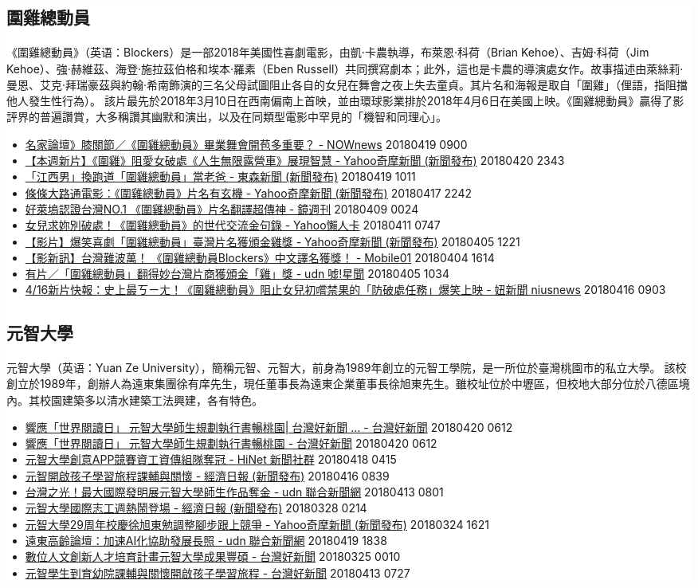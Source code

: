 ## 圍雞總動員

《圍雞總動員》（英语：Blockers）是一部2018年美國性喜劇電影，由凱·卡農執導，布萊恩·科荷（Brian Kehoe）、吉姆·科荷（Jim Kehoe）、強·赫維茲、海登·施拉茲伯格和埃本·羅素（Eben Russell）共同撰寫劇本；此外，這也是卡農的導演處女作。故事描述由萊絲莉·曼恩、艾克·拜瑞豪茲與約翰·希南飾演的三名父母試圖阻止各自的女兒在舞會之夜上失去童貞。其片名和海報是取自「圍雞」（俚語，指阻擋他人發生性行為）。
該片最先於2018年3月10日在西南偏南上首映，並由環球影業排於2018年4月6日在美國上映。《圍雞總動員》贏得了影評界的普遍讚賞，大多稱讚其幽默和演出，以及在同類型電影中罕見的「機智和同理心」。
- [名家論壇》膝關節／《圍雞總動員》畢業舞會開苞多重要？ - NOWnews](https://www.nownews.com/news/20180419/2738277 "名家論壇》膝關節／《圍雞總動員》畢業舞會開苞多重要？ - NOWnews") 20180419 0900
- [【本週新片】《圍雞》阻愛女破處《人生無限露營車》展現智慧 - Yahoo奇摩新聞 (新聞發布)](https://tw.news.yahoo.com/%E6%9C%AC%E9%80%B1%E6%96%B0%E7%89%87-%E5%9C%8D%E9%9B%9E-%E9%98%BB%E6%84%9B%E5%A5%B3%E7%A0%B4%E8%99%95-%E4%BA%BA%E7%94%9F%E7%84%A1%E9%99%90%E9%9C%B2%E7%87%9F%E8%BB%8A-%E5%B1%95%E7%8F%BE%E6%99%BA%E6%85%A7-232556219.html "【本週新片】《圍雞》阻愛女破處《人生無限露營車》展現智慧 - Yahoo奇摩新聞 (新聞發布)") 20180420 2343
- [「江西男」換跑道「圍雞總動員」當老爸 - 東森新聞 (新聞發布)](https://news.ebc.net.tw/news.php?nid=108887 "「江西男」換跑道「圍雞總動員」當老爸 - 東森新聞 (新聞發布)") 20180419 1011
- [條條大路通電影：《圍雞總動員》片名有玄機 - Yahoo奇摩新聞 (新聞發布)](https://tw.news.yahoo.com/%E6%A2%9D%E6%A2%9D%E5%A4%A7%E8%B7%AF%E9%80%9A%E9%9B%BB%E5%BD%B1-%E5%9C%8D%E9%9B%9E%E7%B8%BD%E5%8B%95%E5%93%A1-%E7%89%87%E5%90%8D%E6%9C%89%E7%8E%84%E6%A9%9F-221138806.html "條條大路通電影：《圍雞總動員》片名有玄機 - Yahoo奇摩新聞 (新聞發布)") 20180417 2242
- [好萊塢認證台灣NO.1 《圍雞總動員》片名翻譯超傳神 - 鏡週刊](https://www.mirrormedia.mg/story/20180408ent012/ "好萊塢認證台灣NO.1 《圍雞總動員》片名翻譯超傳神 - 鏡週刊") 20180409 0024
- [女兒求妳別破處！《圍雞總動員》的世代交流金句錄 - Yahoo懶人卡](https://tw.youcard.yahoo.com/cardstack/4295bba0-3d4f-11e8-8eb2-330eff7199b8 "女兒求妳別破處！《圍雞總動員》的世代交流金句錄 - Yahoo懶人卡") 20180411 0747
- [【影片】爆笑喜劇「圍雞總動員」臺灣片名獲頒金雞獎 - Yahoo奇摩新聞 (新聞發布)](https://tw.news.yahoo.com/%E5%BD%B1%E7%89%87-%E7%88%86%E7%AC%91%E5%96%9C%E5%8A%87-%E5%9C%8D%E9%9B%9E%E7%B8%BD%E5%8B%95%E5%93%A1-%E8%87%BA%E7%81%A3%E7%89%87%E5%90%8D%E7%8D%B2%E9%A0%92%E9%87%91%E9%9B%9E%E7%8D%8E-121200370.html "【影片】爆笑喜劇「圍雞總動員」臺灣片名獲頒金雞獎 - Yahoo奇摩新聞 (新聞發布)") 20180405 1221
- [【影新訊】台灣難波萬！ 《圍雞總動員Blockers》中文譯名獲獎！ - Mobile01](https://www.mobile01.com/newsdetail/24869/john-cena-blockers-movie "【影新訊】台灣難波萬！ 《圍雞總動員Blockers》中文譯名獲獎！ - Mobile01") 20180404 1614
- [有片／「圍雞總動員」翻得妙台灣片商獲頒金「雞」獎 - udn 噓!星聞](https://stars.udn.com/star/story/10090/3071207 "有片／「圍雞總動員」翻得妙台灣片商獲頒金「雞」獎 - udn 噓!星聞") 20180405 1034
- [4/16新片快報：史上最ㄎㄧㄤ！《圍雞總動員》阻止女兒初嚐禁果的「防破處任務」爆笑上映 - 妞新聞 niusnews](https://www.niusnews.com/=P3f0f101 "4/16新片快報：史上最ㄎㄧㄤ！《圍雞總動員》阻止女兒初嚐禁果的「防破處任務」爆笑上映 - 妞新聞 niusnews") 20180416 0903

## 元智大學

元智大學（英语：Yuan Ze University），簡稱元智、元智大，前身為1989年創立的元智工學院，是一所位於臺灣桃園市的私立大學。
該校創立於1989年，創辦人為遠東集團徐有庠先生，現任董事長為遠東企業董事長徐旭東先生。雖校址位於中壢區，但校地大部分位於八德區境內。其校園建築多以清水建築工法興建，各有特色。
- [響應「世界閱讀日」 元智大學師生規劃執行書暢桃園| 台灣好新聞 ... - 台灣好新聞](http://www.taiwanhot.net/?p=566763 "響應「世界閱讀日」 元智大學師生規劃執行書暢桃園| 台灣好新聞 ... - 台灣好新聞") 20180420 0612
- [響應「世界閱讀日」 元智大學師生規劃執行書暢桃園 - 台灣好新聞](https://www.taiwanhot.net/?p=566763 "響應「世界閱讀日」 元智大學師生規劃執行書暢桃園 - 台灣好新聞") 20180420 0612
- [元智大學創意APP競賽資工資傳組隊奪冠 - HiNet 新聞社群](https://times.hinet.net/news/21663220 "元智大學創意APP競賽資工資傳組隊奪冠 - HiNet 新聞社群") 20180418 0415
- [元智開啟孩子學習旅程課輔與關懷 - 經濟日報 (新聞發布)](https://money.udn.com/money/story/6722/3089639 "元智開啟孩子學習旅程課輔與關懷 - 經濟日報 (新聞發布)") 20180416 0839
- [台灣之光！最大國際發明展元智大學師生作品奪金 - udn 聯合新聞網](https://udn.com/news/story/7266/3085061 "台灣之光！最大國際發明展元智大學師生作品奪金 - udn 聯合新聞網") 20180413 0801
- [元智大學國際志工週熱鬧登場 - 經濟日報 (新聞發布)](https://money.udn.com/money/story/5723/3055840 "元智大學國際志工週熱鬧登場 - 經濟日報 (新聞發布)") 20180328 0214
- [元智大學29周年校慶徐旭東勉調整腳步跟上競爭 - Yahoo奇摩新聞 (新聞發布)](https://tw.news.yahoo.com/%E5%85%83%E6%99%BA%E5%A4%A7%E5%AD%B829%E5%91%A8%E5%B9%B4%E6%A0%A1%E6%85%B6-%E5%BE%90%E6%97%AD%E6%9D%B1%E5%8B%89%E8%AA%BF%E6%95%B4%E8%85%B3%E6%AD%A5%E8%B7%9F%E4%B8%8A%E7%AB%B6%E7%88%AD-161244609.html "元智大學29周年校慶徐旭東勉調整腳步跟上競爭 - Yahoo奇摩新聞 (新聞發布)") 20180324 1621
- [遠東高齡論壇：加速AI化協助發展長照 - udn 聯合新聞網](https://udn.com/news/story/11319/3096886 "遠東高齡論壇：加速AI化協助發展長照 - udn 聯合新聞網") 20180419 1838
- [數位人文創新人才培育計畫元智大學成果豐碩 - 台灣好新聞](http://www.taiwanhot.net/?p=558142 "數位人文創新人才培育計畫元智大學成果豐碩 - 台灣好新聞") 20180325 0010
- [元智學生到育幼院課輔與關懷開啟孩子學習旅程 - 台灣好新聞](http://www.taiwanhot.net/?p=564329 "元智學生到育幼院課輔與關懷開啟孩子學習旅程 - 台灣好新聞") 20180413 0727
